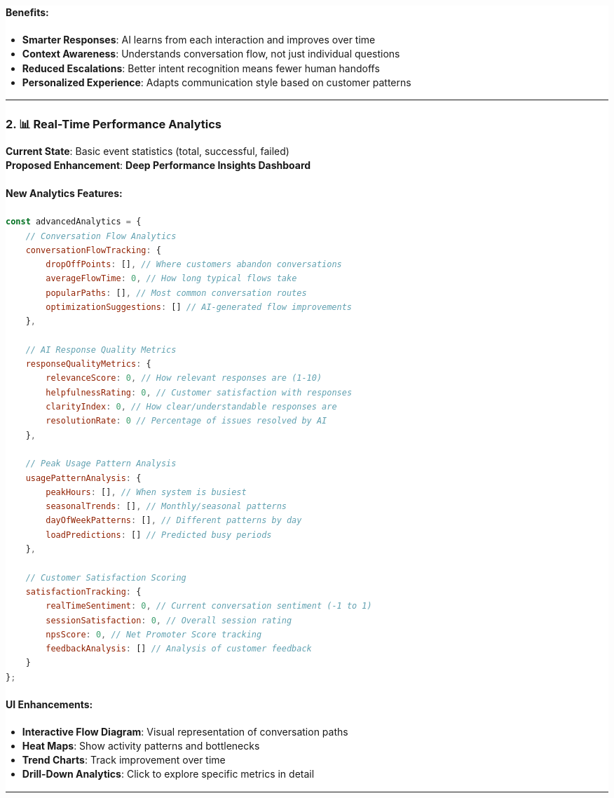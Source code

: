 #### Benefits:
- **Smarter Responses**: AI learns from each interaction and improves over time
- **Context Awareness**: Understands conversation flow, not just individual questions
- **Reduced Escalations**: Better intent recognition means fewer human handoffs
- **Personalized Experience**: Adapts communication style based on customer patterns

---

### 2. **📊 Real-Time Performance Analytics**

**Current State**: Basic event statistics (total, successful, failed)  
**Proposed Enhancement**: **Deep Performance Insights Dashboard**

#### New Analytics Features:
```javascript
const advancedAnalytics = {
    // Conversation Flow Analytics
    conversationFlowTracking: {
        dropOffPoints: [], // Where customers abandon conversations
        averageFlowTime: 0, // How long typical flows take
        popularPaths: [], // Most common conversation routes
        optimizationSuggestions: [] // AI-generated flow improvements
    },
    
    // AI Response Quality Metrics
    responseQualityMetrics: {
        relevanceScore: 0, // How relevant responses are (1-10)
        helpfulnessRating: 0, // Customer satisfaction with responses
        clarityIndex: 0, // How clear/understandable responses are
        resolutionRate: 0 // Percentage of issues resolved by AI
    },
    
    // Peak Usage Pattern Analysis
    usagePatternAnalysis: {
        peakHours: [], // When system is busiest
        seasonalTrends: [], // Monthly/seasonal patterns
        dayOfWeekPatterns: [], // Different patterns by day
        loadPredictions: [] // Predicted busy periods
    },
    
    // Customer Satisfaction Scoring
    satisfactionTracking: {
        realTimeSentiment: 0, // Current conversation sentiment (-1 to 1)
        sessionSatisfaction: 0, // Overall session rating
        npsScore: 0, // Net Promoter Score tracking
        feedbackAnalysis: [] // Analysis of customer feedback
    }
};
```

#### UI Enhancements:
- **Interactive Flow Diagram**: Visual representation of conversation paths
- **Heat Maps**: Show activity patterns and bottlenecks
- **Trend Charts**: Track improvement over time
- **Drill-Down Analytics**: Click to explore specific metrics in detail

---
